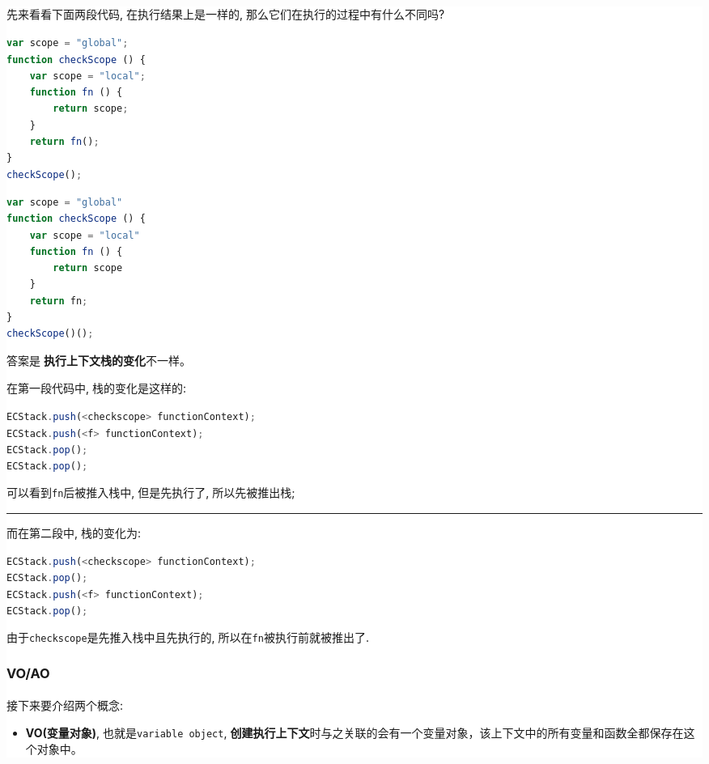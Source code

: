 先来看看下面两段代码, 在执行结果上是一样的, 那么它们在执行的过程中有什么不同吗?

```javascript
var scope = "global";
function checkScope () {
	var scope = "local";
	function fn () {
		return scope;
	}
	return fn();
}
checkScope();
```

```javascript
var scope = "global"
function checkScope () {
	var scope = "local"
	function fn () {
		return scope
	}
	return fn;
}
checkScope()();
```

答案是 **执行上下文栈的变化**不一样。

在第一段代码中, 栈的变化是这样的:

```javascript
ECStack.push(<checkscope> functionContext);
ECStack.push(<f> functionContext);
ECStack.pop();
ECStack.pop();
```

可以看到`fn`后被推入栈中, 但是先执行了, 所以先被推出栈;

---

而在第二段中, 栈的变化为:

```javascript
ECStack.push(<checkscope> functionContext);
ECStack.pop();
ECStack.push(<f> functionContext);
ECStack.pop();
```

由于`checkscope`是先推入栈中且先执行的, 所以在`fn`被执行前就被推出了.



### VO/AO

接下来要介绍两个概念:

- **VO(变量对象)**, 也就是`variable object`, **创建执行上下文**时与之关联的会有一个变量对象，该上下文中的所有变量和函数全都保存在这个对象中。
